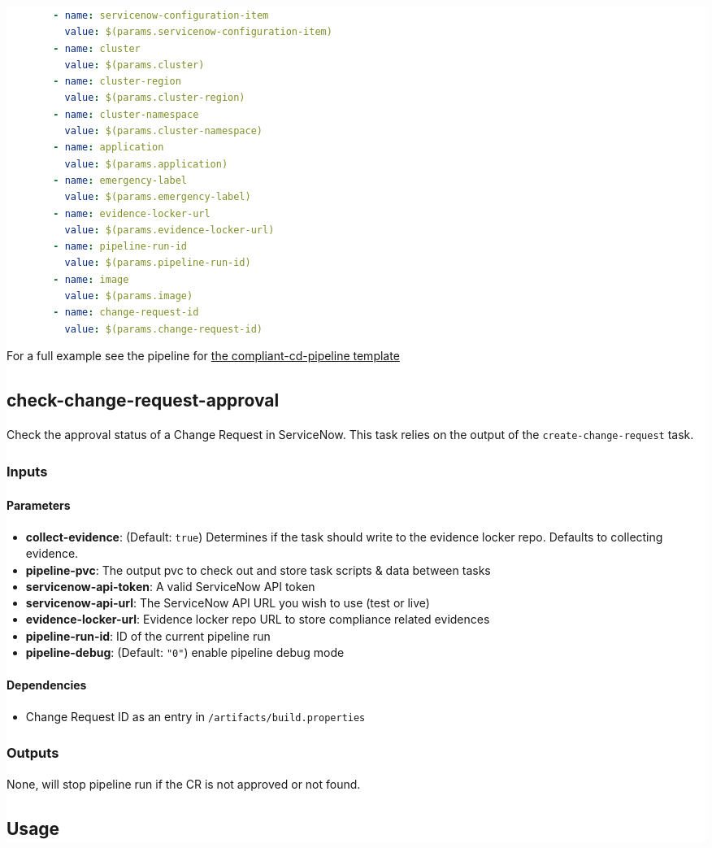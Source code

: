 ``` yaml
        - name: servicenow-configuration-item
          value: $(params.servicenow-configuration-item)
        - name: cluster
          value: $(params.cluster)
        - name: cluster-region
          value: $(params.cluster-region)
        - name: cluster-namespace
          value: $(params.cluster-namespace)
        - name: application
          value: $(params.application)
        - name: emergency-label
          value: $(params.emergency-label)
        - name: evidence-locker-url
          value: $(params.evidence-locker-url)
        - name: pipeline-run-id
          value: $(params.pipeline-run-id)
        - name: image
          value: $(params.image)
        - name: change-request-id
          value: $(params.change-request-id)
```

For a full example see the pipeline for [the compliant-cd-pipeline template](https://github.ibm.com/one-pipeline/compliance-cd-toolchain)


## check-change-request-approval

Check the approval status of a Change Request in ServiceNow. This task relies on the output of the `create-change-request` task.

### Inputs

#### Parameters
 - **collect-evidence**: (Default: `true`) Determines if the task should write to the evidence locker repo. Defaults to collecting evidence.
 - **pipeline-pvc**: The output pvc to check out and store task scripts & data between tasks
 - **servicenow-api-token**: A valid ServiceNow API token
 - **servicenow-api-url**: The ServiceNow API URL you wish to use (test or live)
 - **evidence-locker-url**: Evidence locker repo URL to store compliance related evidences
 - **pipeline-run-id**: ID of the current pipeline run
 - **pipeline-debug**: (Default: `"0"`) enable pipeline debug mode

#### Dependencies

 - Change Request ID as an entry in `/artifacts/build.properties`


### Outputs

None, will stop pipeline run if the CR is not approved or not found.

## Usage
